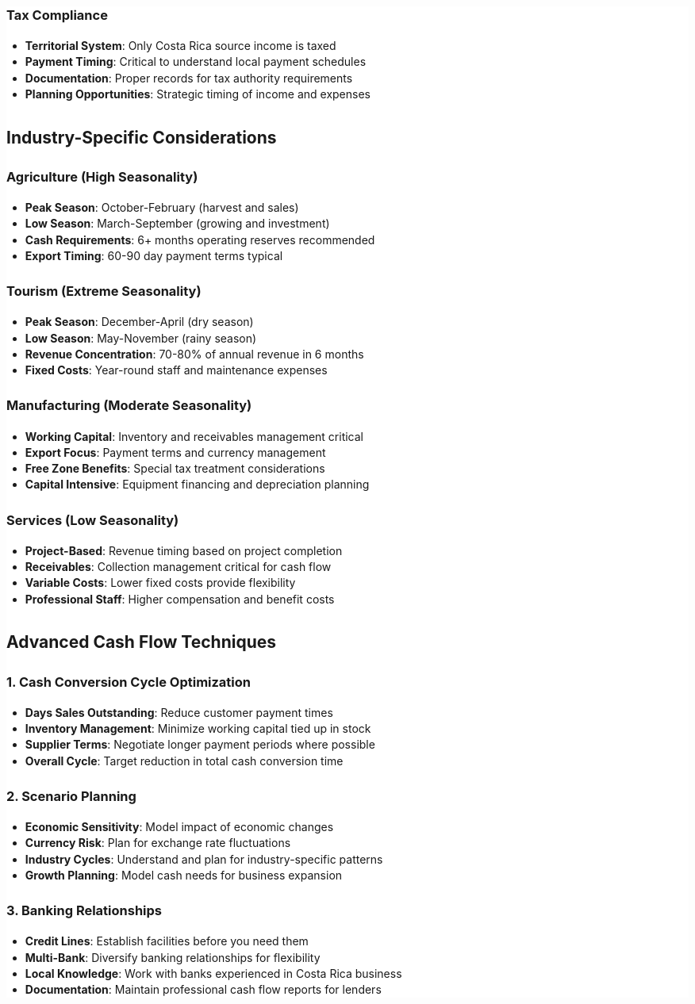 ### Tax Compliance
- **Territorial System**: Only Costa Rica source income is taxed
- **Payment Timing**: Critical to understand local payment schedules
- **Documentation**: Proper records for tax authority requirements
- **Planning Opportunities**: Strategic timing of income and expenses

## Industry-Specific Considerations

### Agriculture (High Seasonality)
- **Peak Season**: October-February (harvest and sales)
- **Low Season**: March-September (growing and investment)
- **Cash Requirements**: 6+ months operating reserves recommended
- **Export Timing**: 60-90 day payment terms typical

### Tourism (Extreme Seasonality)
- **Peak Season**: December-April (dry season)
- **Low Season**: May-November (rainy season)
- **Revenue Concentration**: 70-80% of annual revenue in 6 months
- **Fixed Costs**: Year-round staff and maintenance expenses

### Manufacturing (Moderate Seasonality)
- **Working Capital**: Inventory and receivables management critical
- **Export Focus**: Payment terms and currency management
- **Free Zone Benefits**: Special tax treatment considerations
- **Capital Intensive**: Equipment financing and depreciation planning

### Services (Low Seasonality)
- **Project-Based**: Revenue timing based on project completion
- **Receivables**: Collection management critical for cash flow
- **Variable Costs**: Lower fixed costs provide flexibility
- **Professional Staff**: Higher compensation and benefit costs

## Advanced Cash Flow Techniques

### 1. Cash Conversion Cycle Optimization
- **Days Sales Outstanding**: Reduce customer payment times
- **Inventory Management**: Minimize working capital tied up in stock
- **Supplier Terms**: Negotiate longer payment periods where possible
- **Overall Cycle**: Target reduction in total cash conversion time

### 2. Scenario Planning
- **Economic Sensitivity**: Model impact of economic changes
- **Currency Risk**: Plan for exchange rate fluctuations
- **Industry Cycles**: Understand and plan for industry-specific patterns
- **Growth Planning**: Model cash needs for business expansion

### 3. Banking Relationships
- **Credit Lines**: Establish facilities before you need them
- **Multi-Bank**: Diversify banking relationships for flexibility
- **Local Knowledge**: Work with banks experienced in Costa Rica business
- **Documentation**: Maintain professional cash flow reports for lenders
